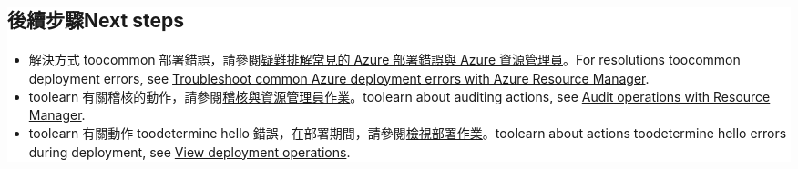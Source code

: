 
## <a name="next-steps"></a><span data-ttu-id="3e429-233">後續步驟</span><span class="sxs-lookup"><span data-stu-id="3e429-233">Next steps</span></span>
* <span data-ttu-id="3e429-234">解決方式 toocommon 部署錯誤，請參閱[疑難排解常見的 Azure 部署錯誤與 Azure 資源管理員](resource-manager-common-deployment-errors.md)。</span><span class="sxs-lookup"><span data-stu-id="3e429-234">For resolutions toocommon deployment errors, see [Troubleshoot common Azure deployment errors with Azure Resource Manager](resource-manager-common-deployment-errors.md).</span></span>
* <span data-ttu-id="3e429-235">toolearn 有關稽核的動作，請參閱[稽核與資源管理員作業](resource-group-audit.md)。</span><span class="sxs-lookup"><span data-stu-id="3e429-235">toolearn about auditing actions, see [Audit operations with Resource Manager](resource-group-audit.md).</span></span>
* <span data-ttu-id="3e429-236">toolearn 有關動作 toodetermine hello 錯誤，在部署期間，請參閱[檢視部署作業](resource-manager-deployment-operations.md)。</span><span class="sxs-lookup"><span data-stu-id="3e429-236">toolearn about actions toodetermine hello errors during deployment, see [View deployment operations](resource-manager-deployment-operations.md).</span></span>
